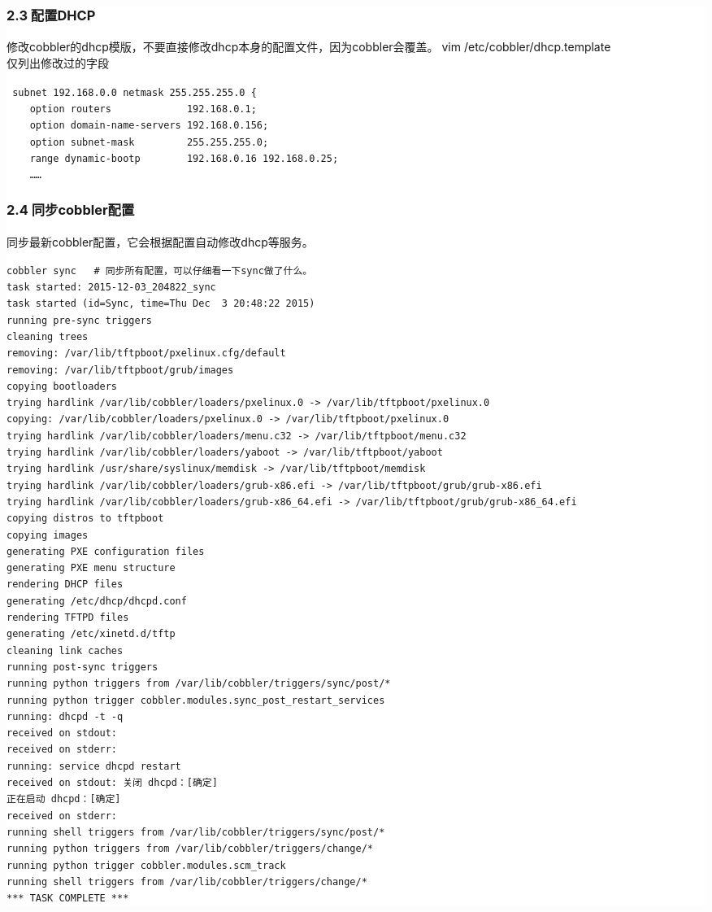 ### 2.3 配置DHCP
修改cobbler的dhcp模版，不要直接修改dhcp本身的配置文件，因为cobbler会覆盖。
vim /etc/cobbler/dhcp.template    
仅列出修改过的字段

```
 subnet 192.168.0.0 netmask 255.255.255.0 {
	option routers             192.168.0.1;
    option domain-name-servers 192.168.0.156;
    option subnet-mask         255.255.255.0;
    range dynamic-bootp        192.168.0.16 192.168.0.25;
    ……
```

### 2.4 同步cobbler配置
同步最新cobbler配置，它会根据配置自动修改dhcp等服务。
```
cobbler sync   # 同步所有配置，可以仔细看一下sync做了什么。
task started: 2015-12-03_204822_sync
task started (id=Sync, time=Thu Dec  3 20:48:22 2015)
running pre-sync triggers
cleaning trees
removing: /var/lib/tftpboot/pxelinux.cfg/default
removing: /var/lib/tftpboot/grub/images
copying bootloaders
trying hardlink /var/lib/cobbler/loaders/pxelinux.0 -> /var/lib/tftpboot/pxelinux.0
copying: /var/lib/cobbler/loaders/pxelinux.0 -> /var/lib/tftpboot/pxelinux.0
trying hardlink /var/lib/cobbler/loaders/menu.c32 -> /var/lib/tftpboot/menu.c32
trying hardlink /var/lib/cobbler/loaders/yaboot -> /var/lib/tftpboot/yaboot
trying hardlink /usr/share/syslinux/memdisk -> /var/lib/tftpboot/memdisk
trying hardlink /var/lib/cobbler/loaders/grub-x86.efi -> /var/lib/tftpboot/grub/grub-x86.efi
trying hardlink /var/lib/cobbler/loaders/grub-x86_64.efi -> /var/lib/tftpboot/grub/grub-x86_64.efi
copying distros to tftpboot
copying images
generating PXE configuration files
generating PXE menu structure
rendering DHCP files
generating /etc/dhcp/dhcpd.conf
rendering TFTPD files
generating /etc/xinetd.d/tftp
cleaning link caches
running post-sync triggers
running python triggers from /var/lib/cobbler/triggers/sync/post/*
running python trigger cobbler.modules.sync_post_restart_services
running: dhcpd -t -q
received on stdout: 
received on stderr: 
running: service dhcpd restart
received on stdout: 关闭 dhcpd：[确定]
正在启动 dhcpd：[确定]
received on stderr: 
running shell triggers from /var/lib/cobbler/triggers/sync/post/*
running python triggers from /var/lib/cobbler/triggers/change/*
running python trigger cobbler.modules.scm_track
running shell triggers from /var/lib/cobbler/triggers/change/*
*** TASK COMPLETE ***
```

